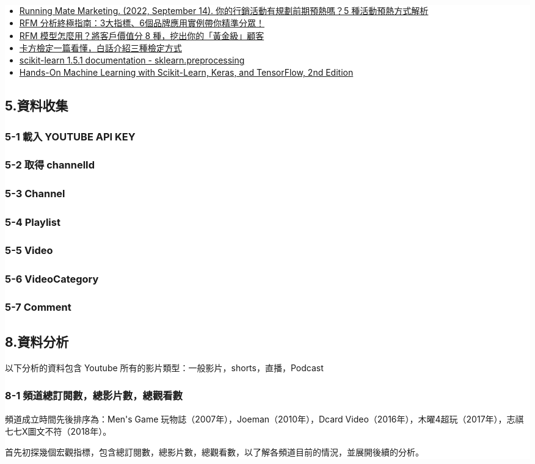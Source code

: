 * [Running Mate Marketing. (2022, September 14). 你的行銷活動有規劃前期預熱嗎？5 種活動預熱方式解析](https://runningmatemarketing.com/blog/2022/09/14/%E8%A1%8C%E9%8A%B7%E6%B4%BB%E5%8B%95-5-%E7%A8%AE%E9%A0%90%E7%86%B1%E6%96%B9%E5%BC%8F/#:~:text=%E5%9C%A8%E8%A1%8C%E9%8A%B7%E6%B4%BB%E5%8B%95%E7%9A%84%E8%A6%8F%E5%8A%83%E4%B8%8A%EF%BC%8C%E8%8B%A5%E5%81%9A%E5%A5%BD%E9%A0%90%E7%86%B1%EF%BC%8C%E5%B0%B1%E8%83%BD%E6%8F%90%E6%97%A9%E6%90%B6%E4%BD%94%E6%B6%88%E8%B2%BB%E8%80%85%E7%9A%84%E6%B3%A8%E6%84%8F%E5%8A%9B%EF%BC%8C%E6%8F%90%E5%8D%87%E5%A4%A7%E5%AE%B6%E5%B0%8D%E6%B4%BB%E5%8B%95%E7%9A%84%E9%97%9C%E6%B3%A8%E5%BA%A6%EF%BC%8C%E9%80%8F%E9%81%8E%E5%90%84%E9%A1%9E%E5%9E%8B%E7%9A%84%E9%A0%90%E7%86%B1%E6%B4%BB%E5%8B%95%EF%BC%8C%E8%83%BD%E9%80%90%E6%AD%A5%E5%A0%86%E7%96%8A%E6%B6%88%E8%B2%BB%E8%80%85%E5%B0%8D%E6%B4%BB%E5%8B%95%E7%9A%84%E6%9C%9F%E5%BE%85%EF%BC%8C%E4%B8%A6%E5%9C%A8%E6%B4%BB%E5%8B%95%E7%95%B6%E5%A4%A9%E5%81%9A%E6%B6%88%E8%B2%BB%E3%80%82,%E6%9C%80%E9%87%8D%E8%A6%81%E7%9A%84%E6%98%AF%EF%BC%8C%E4%B9%9F%E8%AE%93%E4%BB%96%E5%80%91%E7%9F%A5%E9%81%93%E8%87%AA%E5%B7%B1%E7%9A%84%E9%8C%A2%E5%8C%85%E5%BF%85%E9%A0%88%E7%82%BA%E4%BA%86%E9%80%99%E5%80%8B%E6%B4%BB%E5%8B%95%E5%81%9A%E9%A0%90%E7%95%99%EF%BC%8C%E5%90%A6%E5%89%87%E6%B4%BB%E5%8B%95%E9%82%84%E6%B2%92%E5%88%B0%EF%BC%8C%E5%A4%A7%E5%AE%B6%E7%9A%84%E9%8C%A2%E5%8C%85%E9%83%BD%E5%B7%B2%E7%B6%93%E6%89%81%E4%BA%86%EF%BC%8C%E8%B2%B7%E5%85%B6%E5%AE%83%E5%93%81%E7%89%8C%E7%9A%84%E5%95%86%E5%93%81%EF%BC%8C%E6%88%96%E6%98%AF%E5%90%84%E7%A8%AE%E7%94%9F%E6%B4%BB%E9%96%8B%E9%8A%B7%EF%BC%8C%E5%B0%B1%E8%AE%93%E5%A4%A7%E5%AE%B6%E6%8E%8F%E4%B8%8D%E5%87%BA%E9%8C%A2%E4%BA%86%E3%80%82)
* [RFM 分析終極指南：3大指標、6個品牌應用實例帶你精準分眾！](https://blog.cresclab.com/zh-tw/rfm)
* [RFM 模型怎麼用？將客戶價值分 8 種，挖出你的「黃金級」顧客](https://www.managertoday.com.tw/articles/view/60050)
* [卡方檢定一篇看懂，白話介紹三種檢定方式](https://haosquare.com/chi-squared-test/)
* [scikit-learn 1.5.1 documentation - sklearn.preprocessing](https://scikit-learn.org/stable/api/sklearn.preprocessing.html)
* [Hands-On Machine Learning with Scikit-Learn, Keras, and TensorFlow, 2nd Edition](https://www.oreilly.com/library/view/hands-on-machine-learning/9781492032632/)







## 5.資料收集
### 5-1 載入 YOUTUBE API KEY
### 5-2 取得 channelId
### 5-3 Channel
### 5-4 Playlist
### 5-5 Video
### 5-6 VideoCategory
### 5-7 Comment


## 8.資料分析
以下分析的資料包含 Youtube 所有的影片類型：一般影片，shorts，直播，Podcast

### 8-1 頻道總訂閱數，總影片數，總觀看數
頻道成立時間先後排序為：Men's Game 玩物誌（2007年），Joeman（2010年），Dcard Video（2016年），木曜4超玩（2017年），志祺七七X圖文不符（2018年）。

首先初探幾個宏觀指標，包含總訂閱數，總影片數，總觀看數，以了解各頻道目前的情況，並展開後續的分析。<br>

